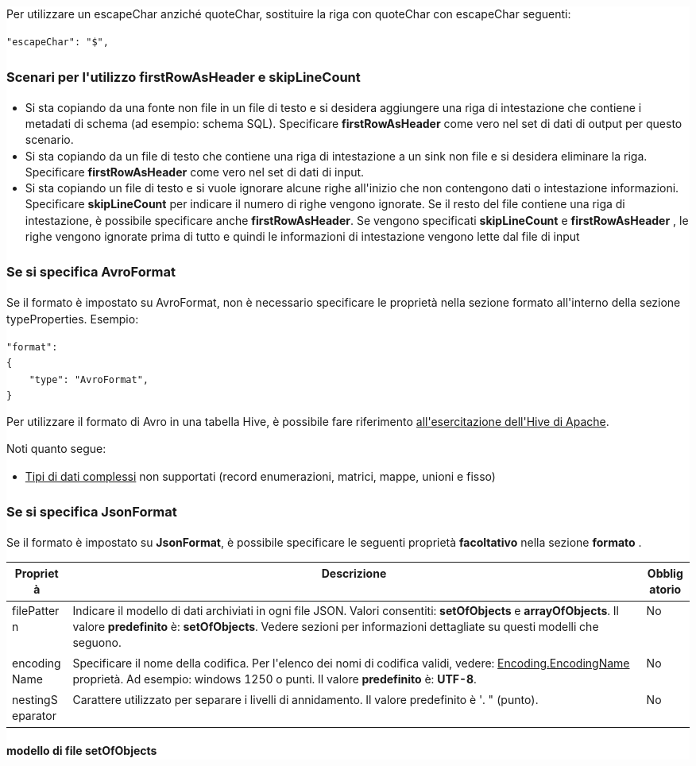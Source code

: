Per utilizzare un escapeChar anziché quoteChar, sostituire la riga con quoteChar con escapeChar seguenti:

    "escapeChar": "$",



### <a name="scenarios-for-using-firstrowasheader-and-skiplinecount"></a>Scenari per l'utilizzo firstRowAsHeader e skipLineCount

- Si sta copiando da una fonte non file in un file di testo e si desidera aggiungere una riga di intestazione che contiene i metadati di schema (ad esempio: schema SQL). Specificare **firstRowAsHeader** come vero nel set di dati di output per questo scenario. 
- Si sta copiando da un file di testo che contiene una riga di intestazione a un sink non file e si desidera eliminare la riga. Specificare **firstRowAsHeader** come vero nel set di dati di input.
- Si sta copiando un file di testo e si vuole ignorare alcune righe all'inizio che non contengono dati o intestazione informazioni. Specificare **skipLineCount** per indicare il numero di righe vengono ignorate. Se il resto del file contiene una riga di intestazione, è possibile specificare anche **firstRowAsHeader**. Se vengono specificati **skipLineCount** e **firstRowAsHeader** , le righe vengono ignorate prima di tutto e quindi le informazioni di intestazione vengono lette dal file di input

### <a name="specifying-avroformat"></a>Se si specifica AvroFormat
Se il formato è impostato su AvroFormat, non è necessario specificare le proprietà nella sezione formato all'interno della sezione typeProperties. Esempio:

    "format":
    {
        "type": "AvroFormat",
    }

Per utilizzare il formato di Avro in una tabella Hive, è possibile fare riferimento [all'esercitazione dell'Hive di Apache](https://cwiki.apache.org/confluence/display/Hive/AvroSerDe).

Noti quanto segue:  

- [Tipi di dati complessi](http://avro.apache.org/docs/current/spec.html#schema_complex) non supportati (record enumerazioni, matrici, mappe, unioni e fisso)

### <a name="specifying-jsonformat"></a>Se si specifica JsonFormat

Se il formato è impostato su **JsonFormat**, è possibile specificare le seguenti proprietà **facoltativo** nella sezione **formato** .

| Proprietà | Descrizione | Obbligatorio |
| -------- | ----------- | -------- |
| filePattern | Indicare il modello di dati archiviati in ogni file JSON. Valori consentiti: **setOfObjects** e **arrayOfObjects**. Il valore **predefinito** è: **setOfObjects**. Vedere sezioni per informazioni dettagliate su questi modelli che seguono.| No |
| encodingName | Specificare il nome della codifica. Per l'elenco dei nomi di codifica validi, vedere: [Encoding.EncodingName](https://msdn.microsoft.com/library/system.text.encoding.aspx) proprietà. Ad esempio: windows 1250 o punti. Il valore **predefinito** è: **UTF-8**. | No | 
| nestingSeparator | Carattere utilizzato per separare i livelli di annidamento. Il valore predefinito è '. " (punto). | No | 


#### <a name="setofobjects-file-pattern"></a>modello di file setOfObjects
